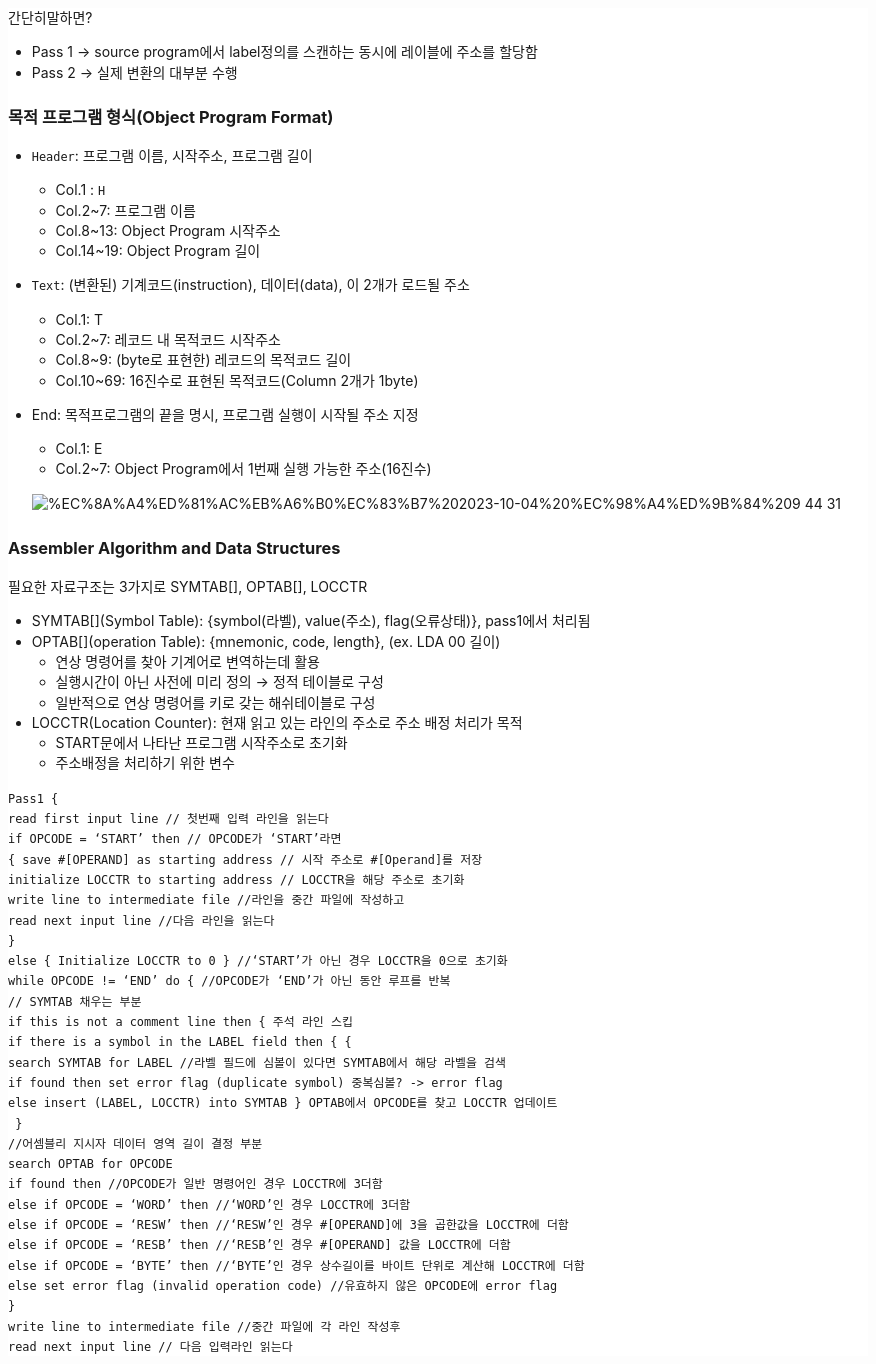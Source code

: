 간단히말하면?

- Pass 1 → source program에서 label정의를 스캔하는 동시에 레이블에 주소를 할당함
- Pass 2 → 실제 변환의 대부분 수행

### 목적 프로그램 형식(Object Program Format)

- `Header`: 프로그램 이름, 시작주소, 프로그램 길이
    - Col.1 : `H`
    - Col.2~7: 프로그램 이름
    - Col.8~13: Object Program 시작주소
    - Col.14~19: Object Program 길이
- `Text`: (변환된) 기계코드(instruction), 데이터(data), 이 2개가 로드될 주소
    - Col.1: T
    - Col.2~7: 레코드 내 목적코드 시작주소
    - Col.8~9: (byte로 표현한) 레코드의 목적코드 길이
    - Col.10~69: 16진수로 표현된 목적코드(Column 2개가 1byte)
- End: 목적프로그램의 끝을 명시, 프로그램 실행이 시작될 주소 지정
    - Col.1: E
    - Col.2~7: Object Program에서 1번째 실행 가능한 주소(16진수)
        
     ![%EC%8A%A4%ED%81%AC%EB%A6%B0%EC%83%B7%202023-10-04%20%EC%98%A4%ED%9B%84%209 44 31](https://github.com/puretension/Univ_Study_Repo/assets/106448279/8eace079-1252-4f35-a015-9304f4a6b0cb)

### **Assembler Algorithm and Data Structures**

필요한 자료구조는 3가지로 SYMTAB[], OPTAB[], LOCCTR

- SYMTAB[](Symbol Table): {symbol(라벨), value(주소), flag(오류상태)}, pass1에서 처리됨
- OPTAB[](operation Table): {mnemonic, code, length}, (ex. LDA 00 길이)
    - 연상 명령어를 찾아 기계어로 변역하는데 활용
    - 실행시간이 아닌 사전에 미리 정의 → 정적 테이블로 구성
    - 일반적으로 연상 명령어를 키로 갖는 해쉬테이블로 구성
- LOCCTR(Location Counter): 현재 읽고 있는 라인의 주소로 주소 배정 처리가 목적
    - START문에서 나타난 프로그램 시작주소로 초기화
    - 주소배정을 처리하기 위한 변수

```
Pass1 {
read first input line // 첫번째 입력 라인을 읽는다
if OPCODE = ‘START’ then // OPCODE가 ‘START’라면
{ save #[OPERAND] as starting address // 시작 주소로 #[Operand]를 저장
initialize LOCCTR to starting address // LOCCTR을 해당 주소로 초기화
write line to intermediate file //라인을 중간 파일에 작성하고 
read next input line //다음 라인을 읽는다
}
else { Initialize LOCCTR to 0 } //‘START’가 아닌 경우 LOCCTR을 0으로 초기화
while OPCODE != ‘END’ do { //OPCODE가 ‘END’가 아닌 동안 루프를 반복
// SYMTAB 채우는 부분
if this is not a comment line then { 주석 라인 스킵
if there is a symbol in the LABEL field then { {
search SYMTAB for LABEL //라벨 필드에 심볼이 있다면 SYMTAB에서 해당 라벨을 검색
if found then set error flag (duplicate symbol) 중복심볼? -> error flag
else insert (LABEL, LOCCTR) into SYMTAB } OPTAB에서 OPCODE를 찾고 LOCCTR 업데이트
 }
//어셈블리 지시자 데이터 영역 길이 결정 부분
search OPTAB for OPCODE 
if found then //OPCODE가 일반 명령어인 경우 LOCCTR에 3더함
else if OPCODE = ‘WORD’ then //‘WORD’인 경우 LOCCTR에 3더함
else if OPCODE = ‘RESW’ then //‘RESW’인 경우 #[OPERAND]에 3을 곱한값을 LOCCTR에 더함
else if OPCODE = ‘RESB’ then //‘RESB’인 경우 #[OPERAND] 값을 LOCCTR에 더함
else if OPCODE = ‘BYTE’ then //‘BYTE’인 경우 상수길이를 바이트 단위로 계산해 LOCCTR에 더함
else set error flag (invalid operation code) //유효하지 않은 OPCODE에 error flag
}
write line to intermediate file //중간 파일에 각 라인 작성후
read next input line // 다음 입력라인 읽는다
```